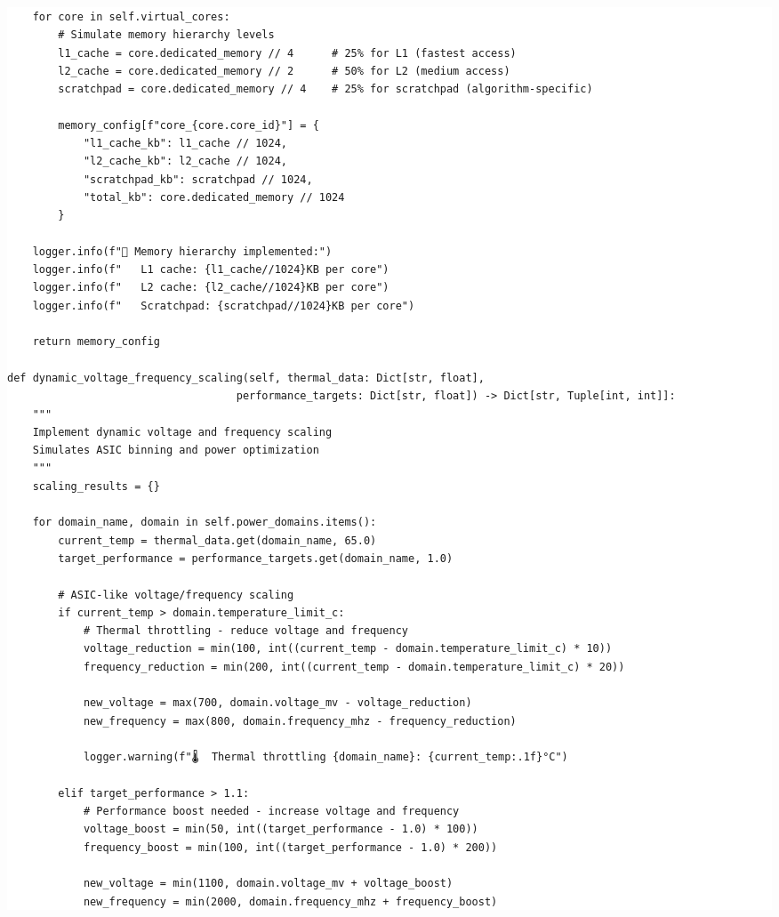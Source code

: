         for core in self.virtual_cores:
            # Simulate memory hierarchy levels
            l1_cache = core.dedicated_memory // 4      # 25% for L1 (fastest access)
            l2_cache = core.dedicated_memory // 2      # 50% for L2 (medium access)
            scratchpad = core.dedicated_memory // 4    # 25% for scratchpad (algorithm-specific)
            
            memory_config[f"core_{core.core_id}"] = {
                "l1_cache_kb": l1_cache // 1024,
                "l2_cache_kb": l2_cache // 1024,
                "scratchpad_kb": scratchpad // 1024,
                "total_kb": core.dedicated_memory // 1024
            }
        
        logger.info(f"💾 Memory hierarchy implemented:")
        logger.info(f"   L1 cache: {l1_cache//1024}KB per core")
        logger.info(f"   L2 cache: {l2_cache//1024}KB per core")
        logger.info(f"   Scratchpad: {scratchpad//1024}KB per core")
        
        return memory_config
    
    def dynamic_voltage_frequency_scaling(self, thermal_data: Dict[str, float], 
                                        performance_targets: Dict[str, float]) -> Dict[str, Tuple[int, int]]:
        """
        Implement dynamic voltage and frequency scaling
        Simulates ASIC binning and power optimization
        """
        scaling_results = {}
        
        for domain_name, domain in self.power_domains.items():
            current_temp = thermal_data.get(domain_name, 65.0)
            target_performance = performance_targets.get(domain_name, 1.0)
            
            # ASIC-like voltage/frequency scaling
            if current_temp > domain.temperature_limit_c:
                # Thermal throttling - reduce voltage and frequency
                voltage_reduction = min(100, int((current_temp - domain.temperature_limit_c) * 10))
                frequency_reduction = min(200, int((current_temp - domain.temperature_limit_c) * 20))
                
                new_voltage = max(700, domain.voltage_mv - voltage_reduction)
                new_frequency = max(800, domain.frequency_mhz - frequency_reduction)
                
                logger.warning(f"🌡️  Thermal throttling {domain_name}: {current_temp:.1f}°C")
                
            elif target_performance > 1.1:
                # Performance boost needed - increase voltage and frequency
                voltage_boost = min(50, int((target_performance - 1.0) * 100))
                frequency_boost = min(100, int((target_performance - 1.0) * 200))
                
                new_voltage = min(1100, domain.voltage_mv + voltage_boost)
                new_frequency = min(2000, domain.frequency_mhz + frequency_boost)
                